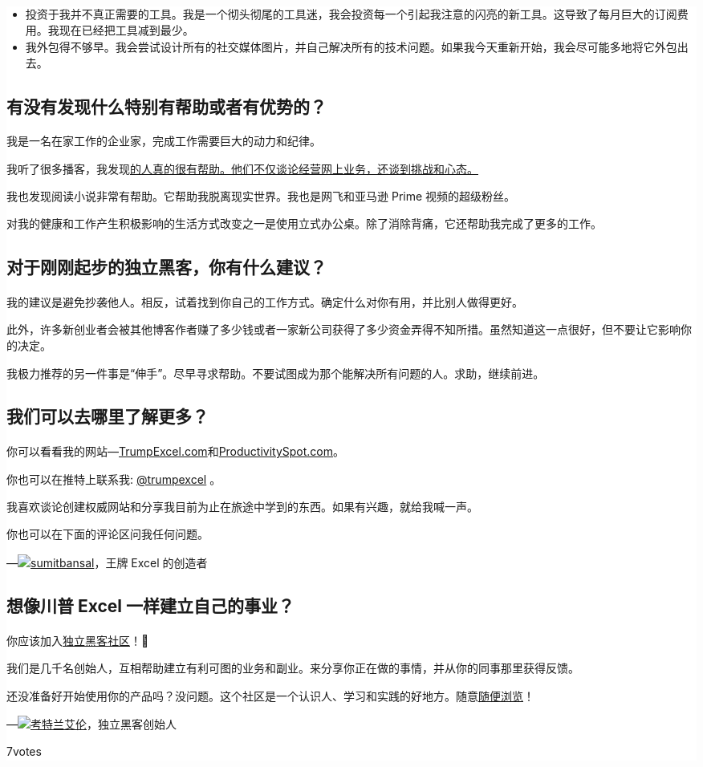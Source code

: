 *   投资于我并不真正需要的工具。我是一个彻头彻尾的工具迷，我会投资每一个引起我注意的闪亮的新工具。这导致了每月巨大的订阅费用。我现在已经把工具减到最少。
*   我外包得不够早。我会尝试设计所有的社交媒体图片，并自己解决所有的技术问题。如果我今天重新开始，我会尽可能多地将它外包出去。

## 有没有发现什么特别有帮助或者有优势的？

我是一名在家工作的企业家，完成工作需要巨大的动力和纪律。

我听了很多播客，我发现[的人真的很有帮助。他们不仅谈论经营网上业务，还谈到挑战和心态。](https://fizzle.co/show)

我也发现阅读小说非常有帮助。它帮助我脱离现实世界。我也是网飞和亚马逊 Prime 视频的超级粉丝。

对我的健康和工作产生积极影响的生活方式改变之一是使用立式办公桌。除了消除背痛，它还帮助我完成了更多的工作。

## 对于刚刚起步的独立黑客，你有什么建议？

我的建议是避免抄袭他人。相反，试着找到你自己的工作方式。确定什么对你有用，并比别人做得更好。

此外，许多新创业者会被其他博客作者赚了多少钱或者一家新公司获得了多少资金弄得不知所措。虽然知道这一点很好，但不要让它影响你的决定。

我极力推荐的另一件事是“伸手”。尽早寻求帮助。不要试图成为那个能解决所有问题的人。求助，继续前进。

## 我们可以去哪里了解更多？

你可以看看我的网站—[TrumpExcel.com](https://trumpexcel.com)和[ProductivitySpot.com](https://productivityspot.com)。

你也可以在推特上联系我: [@trumpexcel](https://twitter.com/trumpexcel) 。

我喜欢谈论创建权威网站和分享我目前为止在旅途中学到的东西。如果有兴趣，就给我喊一声。

你也可以在下面的评论区问我任何问题。

—[<picture id="ember7999171" class="user-avatar ember-view user-link__avatar">![](img/82bd3bb4769a3aa1cd13889ee7c0fa91.png)</picture>sumitbansal](/sumitbansal?id=drzEOiuhYmOs55sBqJA8MCUfWzi1)，王牌 Excel 的创造者

## 想像川普 Excel 一样建立自己的事业？

你应该加入[独立黑客社区](/)！🤗

我们是几千名创始人，互相帮助建立有利可图的业务和副业。来分享你正在做的事情，并从你的同事那里获得反馈。

还没准备好开始使用你的产品吗？没问题。这个社区是一个认识人、学习和实践的好地方。随意[随便浏览](/)！

—[<picture id="ember7999176" class="user-avatar ember-view user-link__avatar">![](img/82bd3bb4769a3aa1cd13889ee7c0fa91.png)</picture>考特兰艾伦](/csallen?id=ibTLPyjwVebnZjMGKvz6ztarnuV2)，独立黑客创始人

7votes
